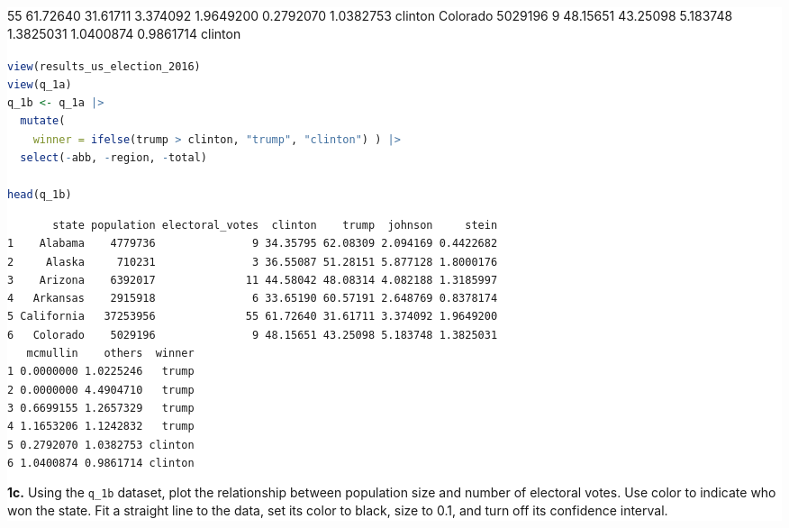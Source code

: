 <td style="text-align: right;">55</td>
<td style="text-align: right;">61.72640</td>
<td style="text-align: right;">31.61711</td>
<td style="text-align: right;">3.374092</td>
<td style="text-align: right;">1.9649200</td>
<td style="text-align: right;">0.2792070</td>
<td style="text-align: right;">1.0382753</td>
<td style="text-align: left;">clinton</td>
</tr>
<tr>
<td style="text-align: left;">Colorado</td>
<td style="text-align: right;">5029196</td>
<td style="text-align: right;">9</td>
<td style="text-align: right;">48.15651</td>
<td style="text-align: right;">43.25098</td>
<td style="text-align: right;">5.183748</td>
<td style="text-align: right;">1.3825031</td>
<td style="text-align: right;">1.0400874</td>
<td style="text-align: right;">0.9861714</td>
<td style="text-align: left;">clinton</td>
</tr>
</tbody>
</table>

``` r
view(results_us_election_2016)
view(q_1a)
q_1b <- q_1a |> 
  mutate(
    winner = ifelse(trump > clinton, "trump", "clinton") ) |> 
  select(-abb, -region, -total)
  
head(q_1b)
```

           state population electoral_votes  clinton    trump  johnson     stein
    1    Alabama    4779736               9 34.35795 62.08309 2.094169 0.4422682
    2     Alaska     710231               3 36.55087 51.28151 5.877128 1.8000176
    3    Arizona    6392017              11 44.58042 48.08314 4.082188 1.3185997
    4   Arkansas    2915918               6 33.65190 60.57191 2.648769 0.8378174
    5 California   37253956              55 61.72640 31.61711 3.374092 1.9649200
    6   Colorado    5029196               9 48.15651 43.25098 5.183748 1.3825031
       mcmullin    others  winner
    1 0.0000000 1.0225246   trump
    2 0.0000000 4.4904710   trump
    3 0.6699155 1.2657329   trump
    4 1.1653206 1.1242832   trump
    5 0.2792070 1.0382753 clinton
    6 1.0400874 0.9861714 clinton

**1c.** Using the `q_1b` dataset, plot the relationship between
population size and number of electoral votes. Use color to indicate who
won the state. Fit a straight line to the data, set its color to black,
size to 0.1, and turn off its confidence interval.
